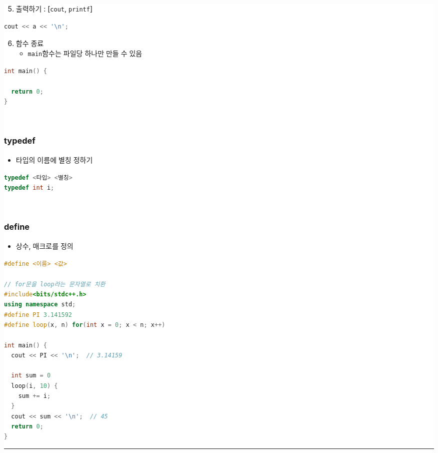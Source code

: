 5. 출력하기 : [`cout`, `printf`]

```c++
cout << a << '\n';
```

6. 함수 종료
   - `main`함수는 파일당 하나만 만들 수 있음

```c++
int main() { 
  
  return 0;
}
```

​     

### typedef

- 타입의 이름에 별칭 정하기

```c++
typedef <타입> <별칭>
typedef int i;
```

​    

### define

- 상수, 매크로를 정의

```c++
#define <이름> <값>

// for문을 loop라는 문자열로 치환
#include<bits/stdc++.h>
using namespace std;
#define PI 3.141592
#define loop(x, n) for(int x = 0; x < n; x++)

int main() {
  cout << PI << '\n';  // 3.14159
  
  int sum = 0
  loop(i, 10) {
    sum += i; 
  }
  cout << sum << '\n';  // 45
  return 0;
}
```



---
